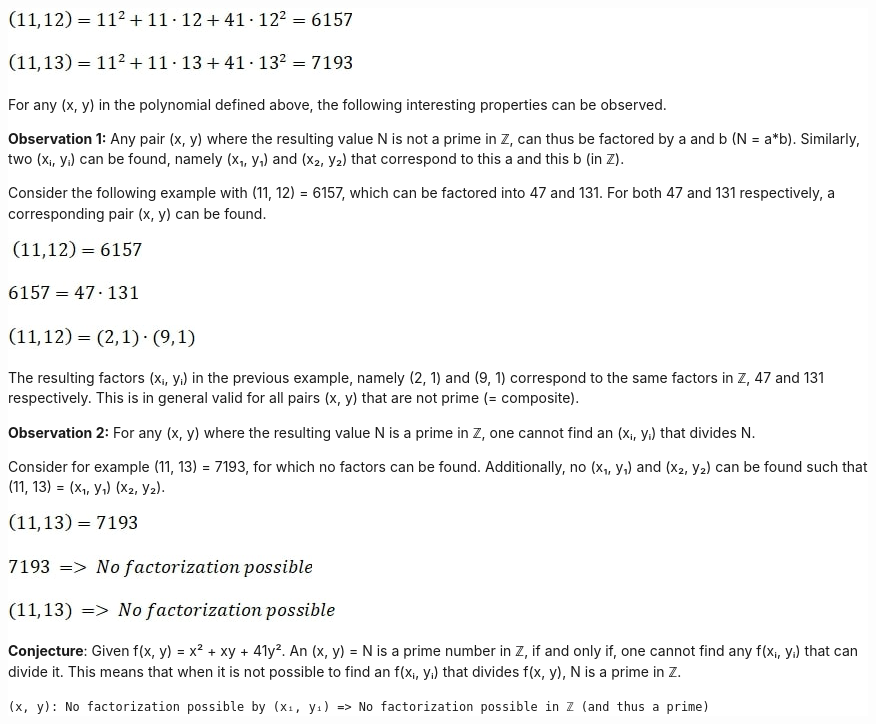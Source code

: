 ![](images/Extended_Trial_Division/image005.jpg?raw=true)

![](images/Extended_Trial_Division/image006.jpg?raw=true)

For any (x, y) in the polynomial defined above, the following interesting properties can be observed.

**Observation 1:** Any pair (x, y) where the resulting value N is not a prime in ℤ, can thus be factored by a and b (N = a*b). Similarly, two (xᵢ, yᵢ) can be found, namely (x₁, y₁) and (x₂, y₂) that correspond to this a and this b (in ℤ).

Consider the following example with (11, 12) = 6157, which can be factored into 47 and 131. For both 47 and 131 respectively, a corresponding pair (x, y) can be found.

![](images/Extended_Trial_Division/image007.jpg?raw=true)

![](images/Extended_Trial_Division/image008.jpg?raw=true)
 
![](images/Extended_Trial_Division/image009.jpg?raw=true) 

 

The resulting factors (xᵢ, yᵢ) in the previous example, namely (2, 1) and (9, 1) correspond to the same factors in ℤ, 47 and 131 respectively. This is in general valid for all pairs (x, y) that are not prime (= composite).

**Observation 2:** For any (x, y) where the resulting value N is a prime in ℤ, one cannot find an (xᵢ, yᵢ) that divides N.

Consider for example (11, 13) = 7193, for which no factors can be found. Additionally, no (x₁, y₁) and (x₂, y₂)  can be found such that (11, 13) = (x₁, y₁) (x₂, y₂).

![](images/Extended_Trial_Division/image010.jpg?raw=true)

![](images/Extended_Trial_Division/image011.jpg?raw=true)
 
![](images/Extended_Trial_Division/image012.jpg?raw=true) 

**Conjecture**: Given f(x, y) = x² + xy + 41y². An (x, y) = N is a prime number in ℤ, if and only if, one cannot find any f(xᵢ, yᵢ) that can divide it. This means that when it is not possible to find an f(xᵢ, yᵢ) that divides f(x, y), N is a prime in ℤ.

    (x, y): No factorization possible by (xᵢ, yᵢ) => No factorization possible in ℤ (and thus a prime)
